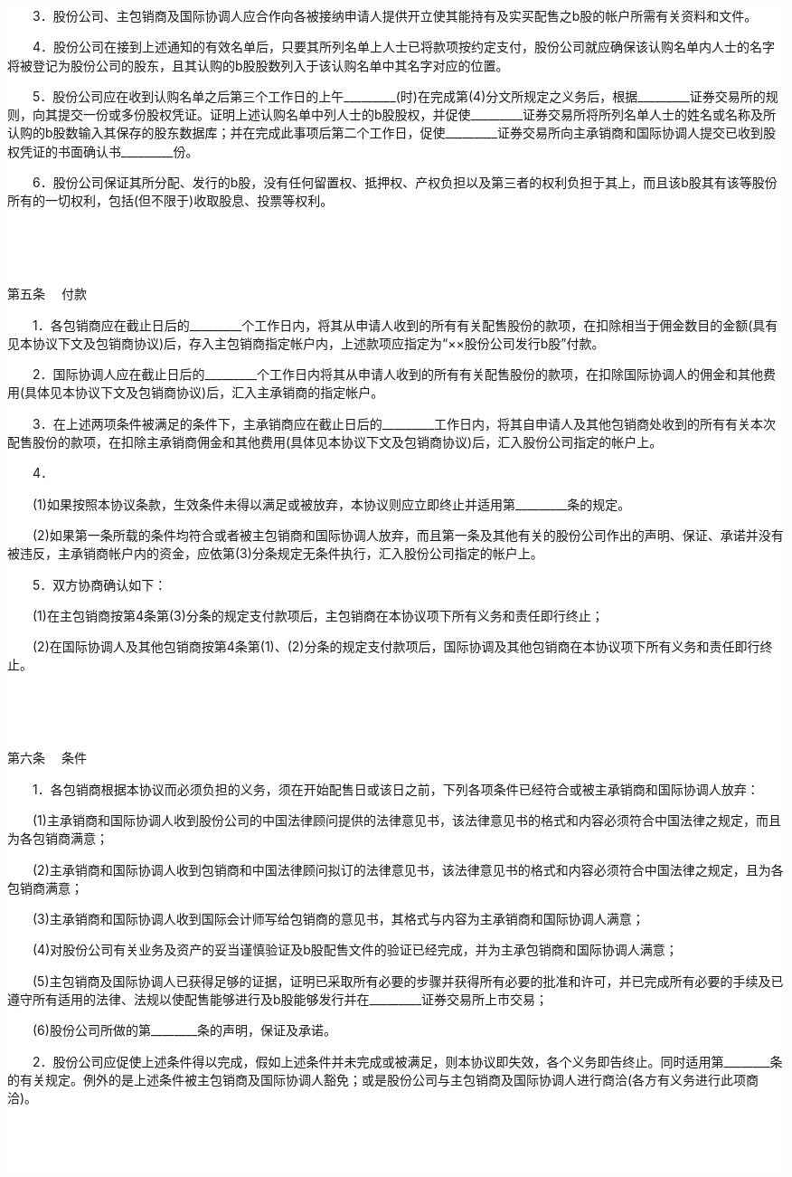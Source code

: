 　　3．股份公司、主包销商及国际协调人应合作向各被接纳申请人提供开立使其能持有及实买配售之b股的帐户所需有关资料和文件。

　　4．股份公司在接到上述通知的有效名单后，只要其所列名单上人士已将款项按约定支付，股份公司就应确保该认购名单内人士的名字将被登记为股份公司的股东，且其认购的b股股数列入于该认购名单中其名字对应的位置。

　　5．股份公司应在收到认购名单之后第三个工作日的上午_________(时)在完成第(4)分文所规定之义务后，根据_________证券交易所的规则，向其提交一份或多份股权凭证。证明上述认购名单中列人士的b股股权，并促使_________证券交易所将所列名单人士的姓名或名称及所认购的b股数输入其保存的股东数据库；并在完成此事项后第二个工作日，促使_________证券交易所向主承销商和国际协调人提交已收到股权凭证的书面确认书_________份。

　　6．股份公司保证其所分配、发行的b股，没有任何留置权、抵押权、产权负担以及第三者的权利负担于其上，而且该b股其有该等股份所有的一切权利，包括(但不限于)收取股息、投票等权利。

　　

　　

第五条
　付款

　　1．各包销商应在截止日后的_________个工作日内，将其从申请人收到的所有有关配售股份的款项，在扣除相当于佣金数目的金额(具有见本协议下文及包销商协议)后，存入主包销商指定帐户内，上述款项应指定为“××股份公司发行b股”付款。

　　2．国际协调人应在截止日后的_________个工作日内将其从申请人收到的所有有关配售股份的款项，在扣除国际协调人的佣金和其他费用(具体见本协议下文及包销商协议)后，汇入主承销商的指定帐户。

　　3．在上述两项条件被满足的条件下，主承销商应在截止日后的_________工作日内，将其自申请人及其他包销商处收到的所有有关本次配售股份的款项，在扣除主承销商佣金和其他费用(具体见本协议下文及包销商协议)后，汇入股份公司指定的帐户上。

　　4．

　　(1)如果按照本协议条款，生效条件未得以满足或被放弃，本协议则应立即终止并适用第_________条的规定。

　　(2)如果第一条所载的条件均符合或者被主包销商和国际协调人放弃，而且第一条及其他有关的股份公司作出的声明、保证、承诺并没有被违反，主承销商帐户内的资金，应依第(3)分条规定无条件执行，汇入股份公司指定的帐户上。

　　5．双方协商确认如下：

　　(1)在主包销商按第4条第(3)分条的规定支付款项后，主包销商在本协议项下所有义务和责任即行终止；

　　(2)在国际协调人及其他包销商按第4条第(1)、(2)分条的规定支付款项后，国际协调及其他包销商在本协议项下所有义务和责任即行终止。

　　

　　

第六条
　条件

　　1．各包销商根据本协议而必须负担的义务，须在开始配售日或该日之前，下列各项条件已经符合或被主承销商和国际协调人放弃：

　　(1)主承销商和国际协调人收到股份公司的中国法律顾问提供的法律意见书，该法律意见书的格式和内容必须符合中国法律之规定，而且为各包销商满意；

　　(2)主承销商和国际协调人收到包销商和中国法律顾问拟订的法律意见书，该法律意见书的格式和内容必须符合中国法律之规定，且为各包销商满意；

　　(3)主承销商和国际协调人收到国际会计师写给包销商的意见书，其格式与内容为主承销商和国际协调人满意；

　　(4)对股份公司有关业务及资产的妥当谨慎验证及b股配售文件的验证已经完成，并为主承包销商和国际协调人满意；

　　(5)主包销商及国际协调人已获得足够的证据，证明已采取所有必要的步骤并获得所有必要的批准和许可，并已完成所有必要的手续及已遵守所有适用的法律、法规以使配售能够进行及b股能够发行并在_________证券交易所上市交易；

　　(6)股份公司所做的第________条的声明，保证及承诺。

　　2．股份公司应促使上述条件得以完成，假如上述条件并未完成或被满足，则本协议即失效，各个义务即告终止。同时适用第________条的有关规定。例外的是上述条件被主包销商及国际协调人豁免；或是股份公司与主包销商及国际协调人进行商洽(各方有义务进行此项商洽)。

　　

　　